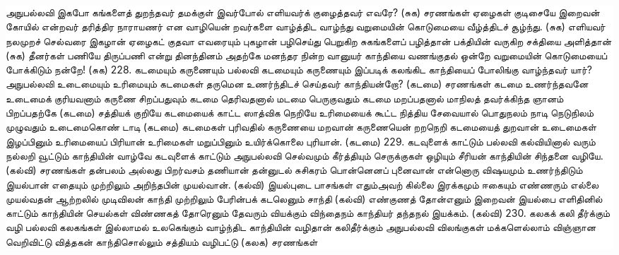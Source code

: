 அநுபல்லவி
இகபோ கங்களைத் துறந்தவர் தமக்குள்
இவர்போல் எளியவர்க் குழைத்தவர் எவரே? (சுக)
சரணங்கள்
ஏழைகள் குடிசையே இறைவன் கோயில்
என்றவர் தரித்திர நாராயணர் என
வாழியென் றவர்களை வாழ்த்திட வாழ்ந்து
வறுமையின் கொடுமையை வீழ்த்திடச் சூழ்ந்து. (சுக)
எளியவர் நலமுறச் செல்வரை இகழான்
ஏழைகட் குதவா எவரையும் புகழான்
பழிசெய்து பெறுகிற சுகங்களைப் பழித்தான்
பக்தியின் வருகிற சக்தியை அளித்தான் (சுக)
தீனர்கள் பணியே திருப்பணி என்று
தினந்தினம் அதற்கே மனந்தர நின்ற
வானுயர் காந்தியை வணங்குதல் ஒன்றே
வறுமையின் கொடுமையைப் போக்கிடும் நன்றே! (சுக)
228. கடமையும் கருணையும்
பல்லவி
கடமையும் கருணையும் இப்படிக் கலங்கிட
காந்தியைப் போலிங்கு வாழ்ந்தவர் யார்?
அநுபல்லவி
உடைமையும் உரிமையும் கடமைகள் தருமென
உணர்ந்திடச் செய்தவர் காந்தியன்றோ? (கடமை)
சரணங்கள்
கடமை உணர்ந்தவனே உடைமைக் குரியவனாம்
கருணை சிறப்பதுவும் கடமை தெரிவதனால்
மடமை பெருகுவதும் கடமை மறப்பதனால்
மாநிலத் தவர்க்கிந்த ஞானம் பிறப்பதற்கே (கடமை)
சத்தியக் குறியே கடமையைக் காட்ட
ஸாத்விக நெறியே உரிமையைக் கூட்ட
நித்திய சேவையால் பொதுநலம் நாடி
நெடுநிலம் முழுவதும் உடைமைகொண் டாடி (கடமை)
கடமைகள் புரிவதில் கருணையை மறவான்
கருணையென் றறநெறி கடமையைத் துறவான்
உடைமைகள் இழப்பினும் உரிமையைப் பிரியான்
உரிமைகள் மறுப்பினும் உயிர்க்கொலை புரியான். (கடமை)
229. கடவுளைக் காட்டும்
பல்லவி
கல்வியினால் வரும் நல்லறி வூட்டும்
காந்தியின் வாழ்வே கடவுளைக் காட்டும்
அநுபல்லவி
செல்வமும் கீர்த்தியும் செருக்குகள் ஒழியும்
சீரியன் காந்தியின் சிந்தனை வழியே. (கல்வி)
சரணங்கள்
தன்பலம் அல்லது பிறர்வசம் தணியான்
தன்னுடல் சுசிகரம் பொன்னெனப் புனைவான்
என்னொரு விஷயமும் உணர்ந்திடும் இயல்பான்
எதையும் முற்றிலும் அறிந்தபின் முயல்வான். (கல்வி)
இயல்புடை பாசங்கள் எதும்அவற் கில்லை
இரக்கமும் ஈகையும் எண்ணரும் எல்லை
முயல்வதன் ஆற்றலில் முடிவிலன் காந்தி
முற்றிலும் பேரின்பக் கடலெனும் சாந்தி (கல்வி)
எண்குணத் தோன்எனும் இறைவன் இயல்பை
எளிதினில் காட்டும் காந்தியின் செயல்கள்
விண்ணகத் தோரெனும் தேவரும் வியக்கும்
விந்தைநம் காந்தியர் தந்தநல் இயக்கம். (கல்வி)
230. கலகக் கலி தீர்க்கும் வழி
பல்லவி
கலகங்கள் இல்லாமல் உலகெங்கும் வாழ்ந்திட
காந்தியின் வழிதான் கலிதீர்க்கும்
அநுபல்லவி
விலங்குகள் மக்களெல்லாம் விஞ்ஞான வெறிவிட்டு
வித்தகன் காந்திசொல்லும் சத்தியம் வழிபட்டு (கலக)
சரணங்கள்